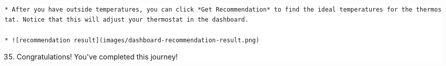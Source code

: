     * After you have outside temperatures, you can click *Get Recommendation* to find the ideal temperatures for the thermostat. Notice that this will adjust your thermostat in the dashboard.

    * ![recommendation result](images/dashboard-recommendation-result.png)

35. Congratulations! You've completed this journey!






